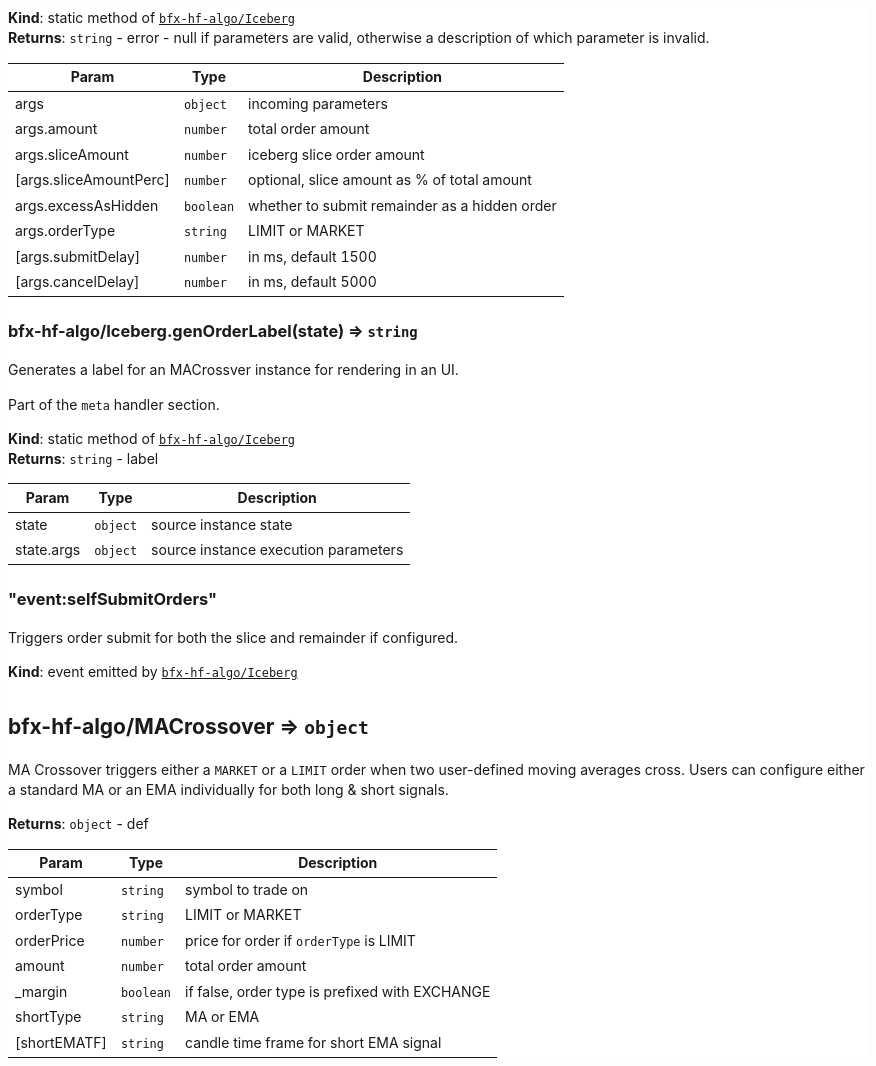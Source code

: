 **Kind**: static method of [<code>bfx-hf-algo/Iceberg</code>](#module_bfx-hf-algo/Iceberg)  
**Returns**: <code>string</code> - error - null if parameters are valid, otherwise a
  description of which parameter is invalid.  

| Param | Type | Description |
| --- | --- | --- |
| args | <code>object</code> | incoming parameters |
| args.amount | <code>number</code> | total order amount |
| args.sliceAmount | <code>number</code> | iceberg slice order amount |
| [args.sliceAmountPerc] | <code>number</code> | optional, slice amount as % of total amount |
| args.excessAsHidden | <code>boolean</code> | whether to submit remainder as a hidden order |
| args.orderType | <code>string</code> | LIMIT or MARKET |
| [args.submitDelay] | <code>number</code> | in ms, default 1500 |
| [args.cancelDelay] | <code>number</code> | in ms, default 5000 |

<a id="module_bfx-hf-algo/Iceberg.genOrderLabel"></a>

### bfx-hf-algo/Iceberg.genOrderLabel(state) ⇒ <code>string</code>
Generates a label for an MACrossver instance for rendering in an UI.

Part of the `meta` handler section.

**Kind**: static method of [<code>bfx-hf-algo/Iceberg</code>](#module_bfx-hf-algo/Iceberg)  
**Returns**: <code>string</code> - label  

| Param | Type | Description |
| --- | --- | --- |
| state | <code>object</code> | source instance state |
| state.args | <code>object</code> | source instance execution parameters |

<a id="module_bfx-hf-algo/Iceberg..event_selfSubmitOrders"></a>

### "event:selfSubmitOrders"
Triggers order submit for both the slice and remainder if configured.

**Kind**: event emitted by [<code>bfx-hf-algo/Iceberg</code>](#module_bfx-hf-algo/Iceberg)  
<a id="module_bfx-hf-algo/MACrossover"></a>

## bfx-hf-algo/MACrossover ⇒ <code>object</code>
MA Crossover triggers either a `MARKET` or a `LIMIT` order when two
user-defined moving averages cross. Users can configure either a standard MA
or an EMA individually for both long & short signals.

**Returns**: <code>object</code> - def  

| Param | Type | Description |
| --- | --- | --- |
| symbol | <code>string</code> | symbol to trade on |
| orderType | <code>string</code> | LIMIT or MARKET |
| orderPrice | <code>number</code> | price for order if `orderType` is LIMIT |
| amount | <code>number</code> | total order amount |
| _margin | <code>boolean</code> | if false, order type is prefixed with EXCHANGE |
| shortType | <code>string</code> | MA or EMA |
| [shortEMATF] | <code>string</code> | candle time frame for short EMA signal |